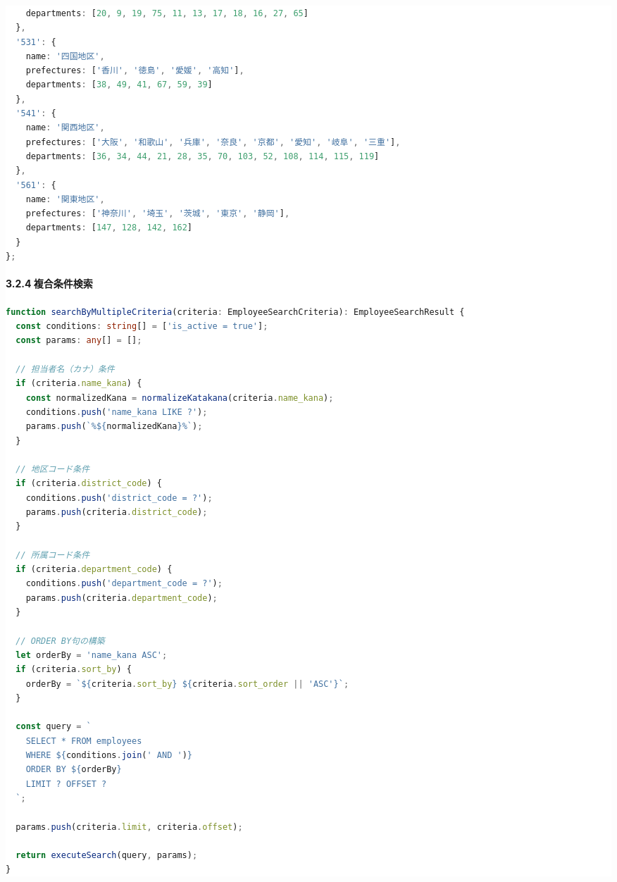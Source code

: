 ```typescript
    departments: [20, 9, 19, 75, 11, 13, 17, 18, 16, 27, 65]
  },
  '531': {
    name: '四国地区',
    prefectures: ['香川', '徳島', '愛媛', '高知'],
    departments: [38, 49, 41, 67, 59, 39]
  },
  '541': {
    name: '関西地区',
    prefectures: ['大阪', '和歌山', '兵庫', '奈良', '京都', '愛知', '岐阜', '三重'],
    departments: [36, 34, 44, 21, 28, 35, 70, 103, 52, 108, 114, 115, 119]
  },
  '561': {
    name: '関東地区',
    prefectures: ['神奈川', '埼玉', '茨城', '東京', '静岡'],
    departments: [147, 128, 142, 162]
  }
};
```

#### 3.2.4 複合条件検索
```typescript
function searchByMultipleCriteria(criteria: EmployeeSearchCriteria): EmployeeSearchResult {
  const conditions: string[] = ['is_active = true'];
  const params: any[] = [];
  
  // 担当者名（カナ）条件
  if (criteria.name_kana) {
    const normalizedKana = normalizeKatakana(criteria.name_kana);
    conditions.push('name_kana LIKE ?');
    params.push(`%${normalizedKana}%`);
  }
  
  // 地区コード条件
  if (criteria.district_code) {
    conditions.push('district_code = ?');
    params.push(criteria.district_code);
  }
  
  // 所属コード条件
  if (criteria.department_code) {
    conditions.push('department_code = ?');
    params.push(criteria.department_code);
  }
  
  // ORDER BY句の構築
  let orderBy = 'name_kana ASC';
  if (criteria.sort_by) {
    orderBy = `${criteria.sort_by} ${criteria.sort_order || 'ASC'}`;
  }
  
  const query = `
    SELECT * FROM employees 
    WHERE ${conditions.join(' AND ')}
    ORDER BY ${orderBy}
    LIMIT ? OFFSET ?
  `;
  
  params.push(criteria.limit, criteria.offset);
  
  return executeSearch(query, params);
}
```
